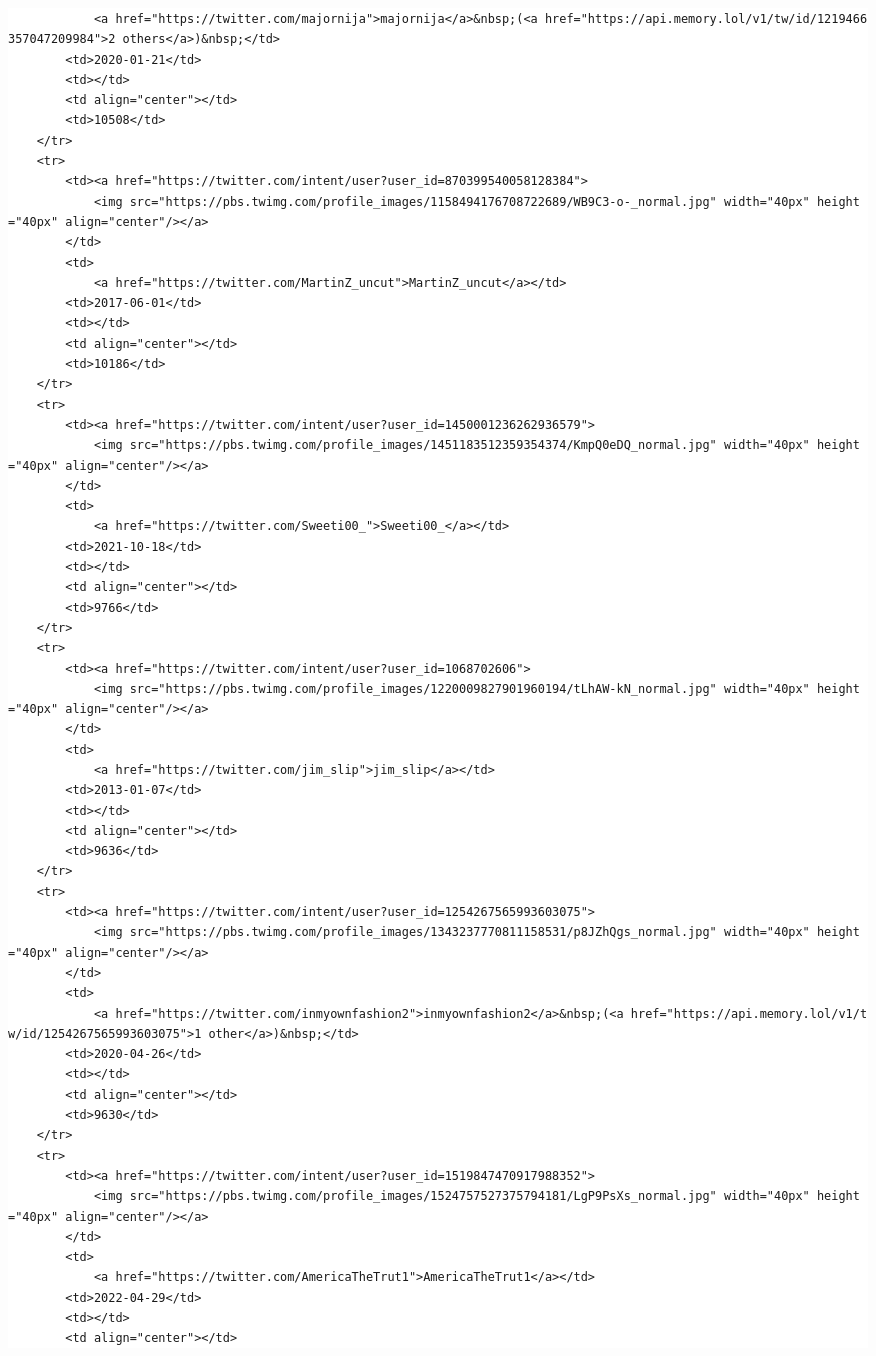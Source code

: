                 <a href="https://twitter.com/majornija">majornija</a>&nbsp;(<a href="https://api.memory.lol/v1/tw/id/1219466357047209984">2 others</a>)&nbsp;</td>
            <td>2020-01-21</td>
            <td></td>
            <td align="center"></td>
            <td>10508</td>
        </tr>
        <tr>
            <td><a href="https://twitter.com/intent/user?user_id=870399540058128384">
                <img src="https://pbs.twimg.com/profile_images/1158494176708722689/WB9C3-o-_normal.jpg" width="40px" height="40px" align="center"/></a>
            </td>
            <td>
                <a href="https://twitter.com/MartinZ_uncut">MartinZ_uncut</a></td>
            <td>2017-06-01</td>
            <td></td>
            <td align="center"></td>
            <td>10186</td>
        </tr>
        <tr>
            <td><a href="https://twitter.com/intent/user?user_id=1450001236262936579">
                <img src="https://pbs.twimg.com/profile_images/1451183512359354374/KmpQ0eDQ_normal.jpg" width="40px" height="40px" align="center"/></a>
            </td>
            <td>
                <a href="https://twitter.com/Sweeti00_">Sweeti00_</a></td>
            <td>2021-10-18</td>
            <td></td>
            <td align="center"></td>
            <td>9766</td>
        </tr>
        <tr>
            <td><a href="https://twitter.com/intent/user?user_id=1068702606">
                <img src="https://pbs.twimg.com/profile_images/1220009827901960194/tLhAW-kN_normal.jpg" width="40px" height="40px" align="center"/></a>
            </td>
            <td>
                <a href="https://twitter.com/jim_slip">jim_slip</a></td>
            <td>2013-01-07</td>
            <td></td>
            <td align="center"></td>
            <td>9636</td>
        </tr>
        <tr>
            <td><a href="https://twitter.com/intent/user?user_id=1254267565993603075">
                <img src="https://pbs.twimg.com/profile_images/1343237770811158531/p8JZhQgs_normal.jpg" width="40px" height="40px" align="center"/></a>
            </td>
            <td>
                <a href="https://twitter.com/inmyownfashion2">inmyownfashion2</a>&nbsp;(<a href="https://api.memory.lol/v1/tw/id/1254267565993603075">1 other</a>)&nbsp;</td>
            <td>2020-04-26</td>
            <td></td>
            <td align="center"></td>
            <td>9630</td>
        </tr>
        <tr>
            <td><a href="https://twitter.com/intent/user?user_id=1519847470917988352">
                <img src="https://pbs.twimg.com/profile_images/1524757527375794181/LgP9PsXs_normal.jpg" width="40px" height="40px" align="center"/></a>
            </td>
            <td>
                <a href="https://twitter.com/AmericaTheTrut1">AmericaTheTrut1</a></td>
            <td>2022-04-29</td>
            <td></td>
            <td align="center"></td>